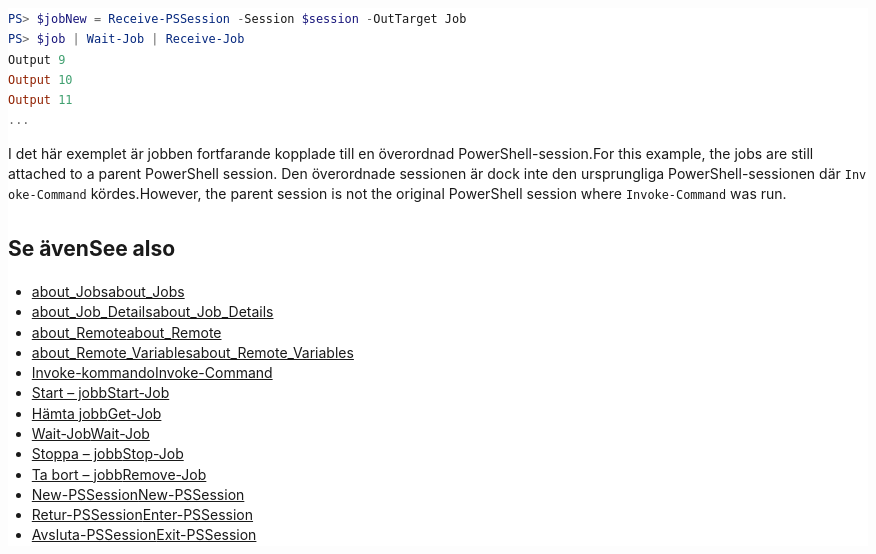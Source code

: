 ```powershell
PS> $jobNew = Receive-PSSession -Session $session -OutTarget Job
PS> $job | Wait-Job | Receive-Job
Output 9
Output 10
Output 11
...
```

<span data-ttu-id="20ec0-232">I det här exemplet är jobben fortfarande kopplade till en överordnad PowerShell-session.</span><span class="sxs-lookup"><span data-stu-id="20ec0-232">For this example, the jobs are still attached to a parent PowerShell session.</span></span>
<span data-ttu-id="20ec0-233">Den överordnade sessionen är dock inte den ursprungliga PowerShell-sessionen där `Invoke-Command` kördes.</span><span class="sxs-lookup"><span data-stu-id="20ec0-233">However, the parent session is not the original PowerShell session where `Invoke-Command` was run.</span></span>

## <a name="see-also"></a><span data-ttu-id="20ec0-234">Se även</span><span class="sxs-lookup"><span data-stu-id="20ec0-234">See also</span></span>

- [<span data-ttu-id="20ec0-235">about_Jobs</span><span class="sxs-lookup"><span data-stu-id="20ec0-235">about_Jobs</span></span>](about_Jobs.md)
- [<span data-ttu-id="20ec0-236">about_Job_Details</span><span class="sxs-lookup"><span data-stu-id="20ec0-236">about_Job_Details</span></span>](about_Job_Details.md)
- [<span data-ttu-id="20ec0-237">about_Remote</span><span class="sxs-lookup"><span data-stu-id="20ec0-237">about_Remote</span></span>](about_Remote.md)
- [<span data-ttu-id="20ec0-238">about_Remote_Variables</span><span class="sxs-lookup"><span data-stu-id="20ec0-238">about_Remote_Variables</span></span>](about_Remote_Variables.md)
- [<span data-ttu-id="20ec0-239">Invoke-kommando</span><span class="sxs-lookup"><span data-stu-id="20ec0-239">Invoke-Command</span></span>](xref:Microsoft.PowerShell.Core.Invoke-Command)
- [<span data-ttu-id="20ec0-240">Start – jobb</span><span class="sxs-lookup"><span data-stu-id="20ec0-240">Start-Job</span></span>](xref:Microsoft.PowerShell.Core.Start-Job)
- [<span data-ttu-id="20ec0-241">Hämta jobb</span><span class="sxs-lookup"><span data-stu-id="20ec0-241">Get-Job</span></span>](xref:Microsoft.PowerShell.Core.Get-Job)
- [<span data-ttu-id="20ec0-242">Wait-Job</span><span class="sxs-lookup"><span data-stu-id="20ec0-242">Wait-Job</span></span>](xref:Microsoft.PowerShell.Core.Wait-Job)
- [<span data-ttu-id="20ec0-243">Stoppa – jobb</span><span class="sxs-lookup"><span data-stu-id="20ec0-243">Stop-Job</span></span>](xref:Microsoft.PowerShell.Core.Stop-Job)
- [<span data-ttu-id="20ec0-244">Ta bort – jobb</span><span class="sxs-lookup"><span data-stu-id="20ec0-244">Remove-Job</span></span>](xref:Microsoft.PowerShell.Core.Remove-Job)
- [<span data-ttu-id="20ec0-245">New-PSSession</span><span class="sxs-lookup"><span data-stu-id="20ec0-245">New-PSSession</span></span>](xref:Microsoft.PowerShell.Core.New-PSSession)
- [<span data-ttu-id="20ec0-246">Retur-PSSession</span><span class="sxs-lookup"><span data-stu-id="20ec0-246">Enter-PSSession</span></span>](xref:Microsoft.PowerShell.Core.Enter-PSSession)
- [<span data-ttu-id="20ec0-247">Avsluta-PSSession</span><span class="sxs-lookup"><span data-stu-id="20ec0-247">Exit-PSSession</span></span>](xref:Microsoft.PowerShell.Core.Exit-PSSession)
